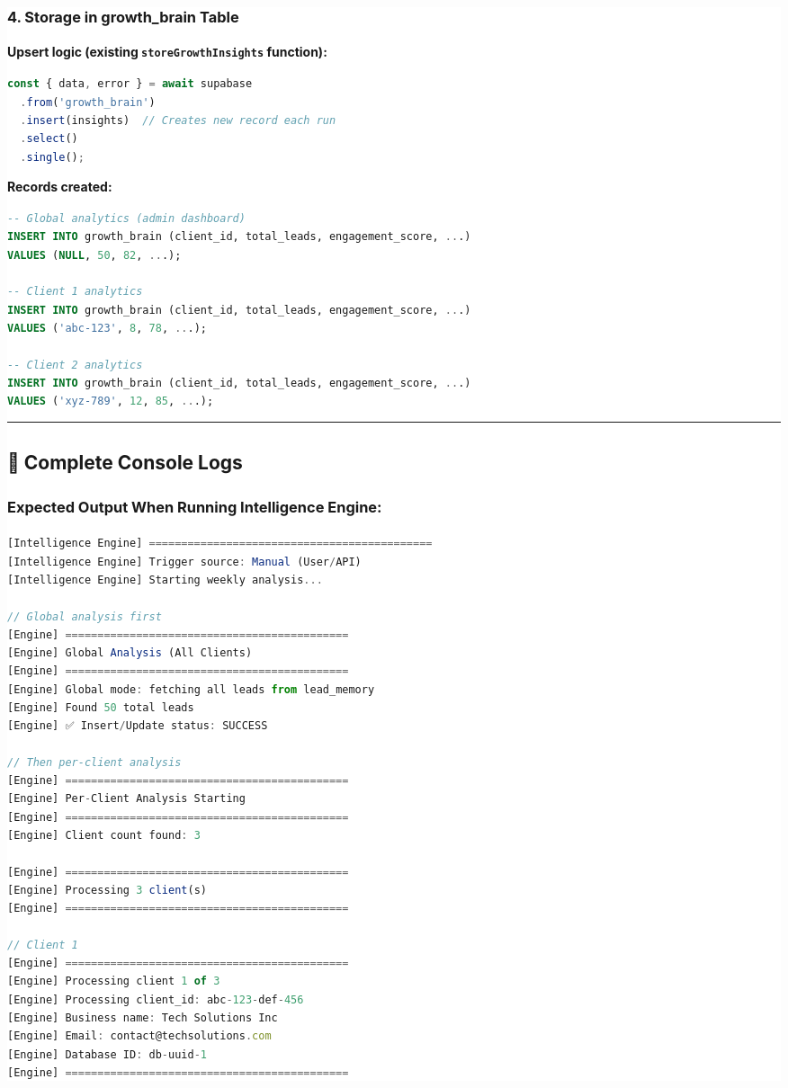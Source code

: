 
### **4. Storage in growth_brain Table**

**Upsert logic (existing `storeGrowthInsights` function):**
```typescript
const { data, error } = await supabase
  .from('growth_brain')
  .insert(insights)  // Creates new record each run
  .select()
  .single();
```

**Records created:**
```sql
-- Global analytics (admin dashboard)
INSERT INTO growth_brain (client_id, total_leads, engagement_score, ...)
VALUES (NULL, 50, 82, ...);

-- Client 1 analytics
INSERT INTO growth_brain (client_id, total_leads, engagement_score, ...)
VALUES ('abc-123', 8, 78, ...);

-- Client 2 analytics
INSERT INTO growth_brain (client_id, total_leads, engagement_score, ...)
VALUES ('xyz-789', 12, 85, ...);
```

---

## 📝 **Complete Console Logs**

### **Expected Output When Running Intelligence Engine:**

```javascript
[Intelligence Engine] ============================================
[Intelligence Engine] Trigger source: Manual (User/API)
[Intelligence Engine] Starting weekly analysis...

// Global analysis first
[Engine] ============================================
[Engine] Global Analysis (All Clients)
[Engine] ============================================
[Engine] Global mode: fetching all leads from lead_memory
[Engine] Found 50 total leads
[Engine] ✅ Insert/Update status: SUCCESS

// Then per-client analysis
[Engine] ============================================
[Engine] Per-Client Analysis Starting
[Engine] ============================================
[Engine] Client count found: 3

[Engine] ============================================
[Engine] Processing 3 client(s)
[Engine] ============================================

// Client 1
[Engine] ============================================
[Engine] Processing client 1 of 3
[Engine] Processing client_id: abc-123-def-456
[Engine] Business name: Tech Solutions Inc
[Engine] Email: contact@techsolutions.com
[Engine] Database ID: db-uuid-1
[Engine] ============================================

```